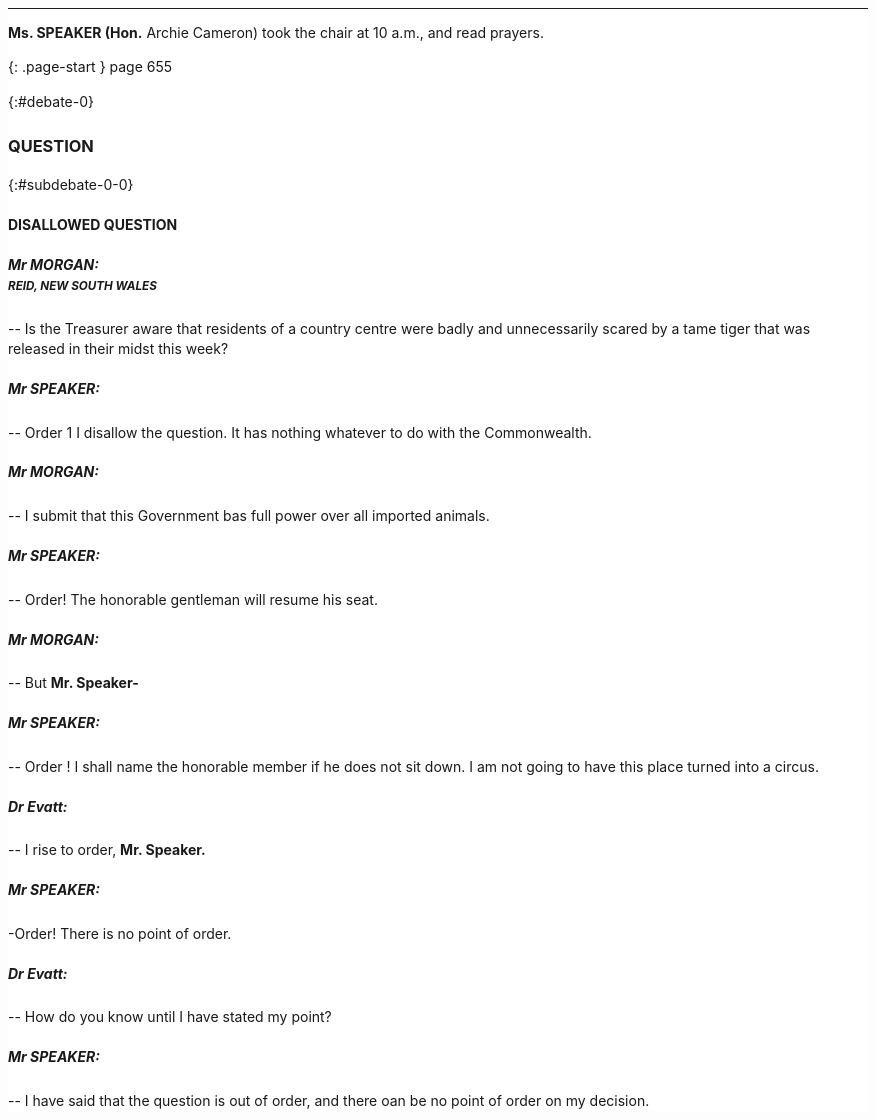 
----


 **Ms. SPEAKER (Hon.** Archie Cameron)  took the chair at 10 a.m., and read prayers. 

{: .page-start }
page 655

{:#debate-0}
### QUESTION

{:#subdebate-0-0}
#### DISALLOWED QUESTION

##### Mr MORGAN:<br><small class="text-muted">REID, NEW SOUTH WALES</small>

-- Is the Treasurer aware that residents of a country centre were badly and unnecessarily  scared  by a tame tiger that was released in their midst this week? 

##### Mr SPEAKER:

-- Order 1 I disallow the question. It has nothing whatever to do with the Commonwealth. 

##### Mr MORGAN:

-- I submit that this Government bas full power over all imported animals. 

##### Mr SPEAKER:

-- Order! The honorable gentleman will resume his seat. 

##### Mr MORGAN:

-- But  **Mr. Speaker-** 

##### Mr SPEAKER:

-- Order ! I shall name the honorable member if he does not sit down. I am not going to have this place turned into a circus. 

##### Dr Evatt:

--  I rise to order,  **Mr. Speaker.** 

##### Mr SPEAKER:

-Order! There is no point of order. 

##### Dr Evatt:

--  How do you know until I have stated my point? 

##### Mr SPEAKER:

-- I have said that the question is out of order, and there oan be no point of order on my decision. 
